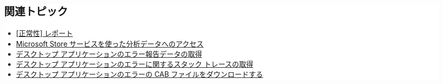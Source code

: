 ## <a name="related-topics"></a>関連トピック

* [[正常性] レポート](../publish/health-report.md)
* [Microsoft Store サービスを使った分析データへのアクセス](access-analytics-data-using-windows-store-services.md)
* [デスクトップ アプリケーションのエラー報告データの取得](get-desktop-application-error-reporting-data.md)
* [デスクトップ アプリケーションのエラーに関するスタック トレースの取得](get-the-stack-trace-for-an-error-in-your-desktop-application.md)
* [デスクトップ アプリケーションのエラーの CAB ファイルをダウンロードする](download-the-cab-file-for-an-error-in-your-desktop-application.md)

